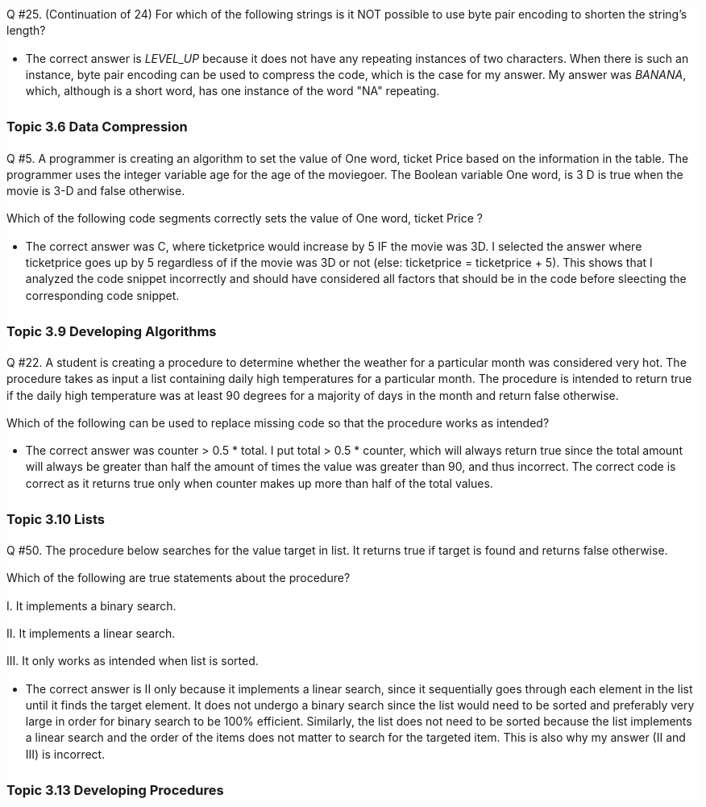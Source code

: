 Q #25. (Continuation of 24) For which of the following strings is it NOT possible to use byte pair encoding to shorten the string’s length?

- The correct answer is *LEVEL_UP* because it does not have any repeating instances of two characters. When there is such an instance, byte pair encoding can be used to compress the code, which is the case for my answer. My answer was *BANANA*, which, although is a short word, has one instance of the word "NA" repeating.

### Topic 3.6 Data Compression

Q #5. A programmer is creating an algorithm to set the value of One word, ticket Price based on the information in the table. The programmer uses the integer  variable age for the age of the moviegoer. The Boolean variable One word, is 3 D is true when the movie is 3-D and false otherwise.

Which of the following code segments correctly sets the value of One word, ticket Price ?

- The correct answer was C, where ticketprice would increase by 5 IF the movie was 3D. I selected the answer where ticketprice goes up by 5 regardless of if the movie was 3D or not (else: ticketprice = ticketprice + 5). This shows that I analyzed the code snippet incorrectly and should have considered all factors that should be in the code before sleecting the corresponding code snippet.

### Topic 3.9 Developing Algorithms

Q #22. A student is creating a procedure to determine whether the weather for a particular month was considered very hot. The procedure takes as input a list containing daily high temperatures for a particular month. The procedure is intended to return true if the daily high temperature was at least 90 degrees for a majority of days in the month and return false otherwise.

Which of the following can be used to replace missing code so that the procedure works as intended?

- The correct answer was counter > 0.5 * total. I put total > 0.5 * counter, which will always return true since the total amount will always be greater than half the amount of times the value was greater than 90, and thus incorrect. The correct code is correct as it returns true only when counter makes up more than half of the total values. 

### Topic 3.10 Lists

Q #50. The procedure below searches for the value target in list. It returns true if target is found and returns false otherwise.

Which of the following are true statements about the procedure?

I. It implements a binary search.

II. It implements a linear search.

III. It only works as intended when list is sorted.

- The correct answer is II only because it implements a linear search, since it sequentially goes through each element in the list until it finds the target element. It does not undergo a binary search since the list would need to be sorted and preferably very large in order for binary search to be 100% efficient. Similarly, the list does not need to be sorted because the list implements a linear search and the order of the items does not matter to search for the targeted item. This is also why my answer (II and III) is incorrect.

### Topic 3.13 Developing Procedures
